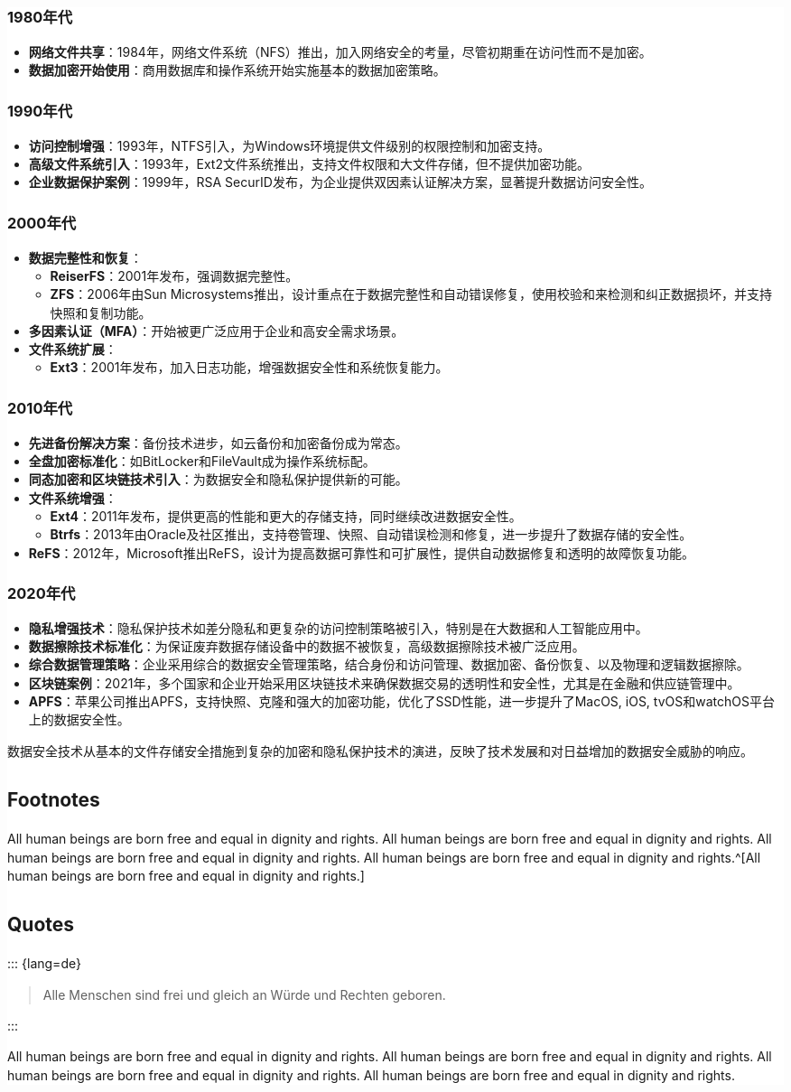 ### 1980年代
- **网络文件共享**：1984年，网络文件系统（NFS）推出，加入网络安全的考量，尽管初期重在访问性而不是加密。
- **数据加密开始使用**：商用数据库和操作系统开始实施基本的数据加密策略。

### 1990年代
- **访问控制增强**：1993年，NTFS引入，为Windows环境提供文件级别的权限控制和加密支持。
- **高级文件系统引入**：1993年，Ext2文件系统推出，支持文件权限和大文件存储，但不提供加密功能。
- **企业数据保护案例**：1999年，RSA SecurID发布，为企业提供双因素认证解决方案，显著提升数据访问安全性。

### 2000年代
- **数据完整性和恢复**：
  - **ReiserFS**：2001年发布，强调数据完整性。
  - **ZFS**：2006年由Sun Microsystems推出，设计重点在于数据完整性和自动错误修复，使用校验和来检测和纠正数据损坏，并支持快照和复制功能。
- **多因素认证（MFA）**：开始被更广泛应用于企业和高安全需求场景。
- **文件系统扩展**：
  - **Ext3**：2001年发布，加入日志功能，增强数据安全性和系统恢复能力。
### 2010年代
- **先进备份解决方案**：备份技术进步，如云备份和加密备份成为常态。
- **全盘加密标准化**：如BitLocker和FileVault成为操作系统标配。
- **同态加密和区块链技术引入**：为数据安全和隐私保护提供新的可能。
- **文件系统增强**：
  - **Ext4**：2011年发布，提供更高的性能和更大的存储支持，同时继续改进数据安全性。
  - **Btrfs**：2013年由Oracle及社区推出，支持卷管理、快照、自动错误检测和修复，进一步提升了数据存储的安全性。
- **ReFS**：2012年，Microsoft推出ReFS，设计为提高数据可靠性和可扩展性，提供自动数据修复和透明的故障恢复功能。

### 2020年代
- **隐私增强技术**：隐私保护技术如差分隐私和更复杂的访问控制策略被引入，特别是在大数据和人工智能应用中。
- **数据擦除技术标准化**：为保证废弃数据存储设备中的数据不被恢复，高级数据擦除技术被广泛应用。
- **综合数据管理策略**：企业采用综合的数据安全管理策略，结合身份和访问管理、数据加密、备份恢复、以及物理和逻辑数据擦除。
- **区块链案例**：2021年，多个国家和企业开始采用区块链技术来确保数据交易的透明性和安全性，尤其是在金融和供应链管理中。
- **APFS**：苹果公司推出APFS，支持快照、克隆和强大的加密功能，优化了SSD性能，进一步提升了MacOS, iOS, tvOS和watchOS平台上的数据安全性。

数据安全技术从基本的文件存储安全措施到复杂的加密和隐私保护技术的演进，反映了技术发展和对日益增加的数据安全威胁的响应。

## Footnotes

All human beings are born free and equal in dignity and rights. All human beings are born free and equal in dignity and rights. All human beings are born free and equal in dignity and rights. All human beings are born free and equal in dignity and rights.^[All human beings are born free and equal in dignity and rights.]

## Quotes

::: {lang=de}

> Alle Menschen sind frei und gleich an Würde und Rechten geboren.

:::

All human beings are born free and equal in dignity and rights. All human beings are born free and equal in dignity and rights. All human beings are born free and equal in dignity and rights. All human beings are born free and equal in dignity and rights.
